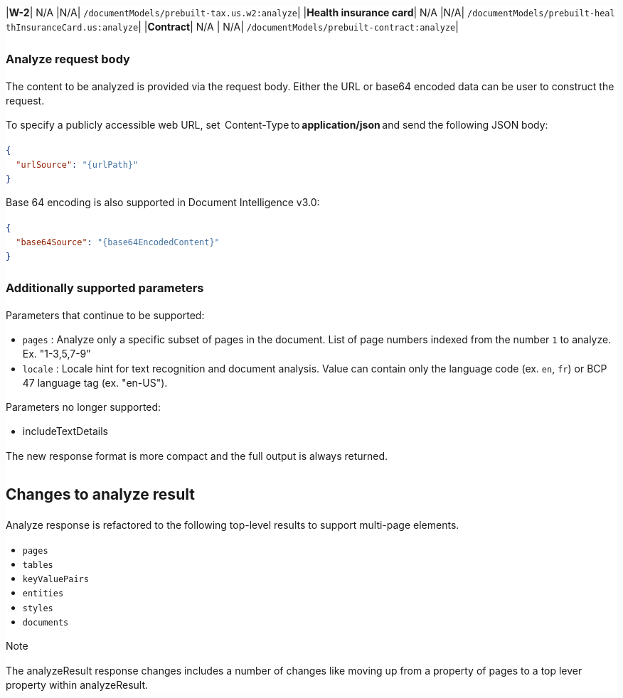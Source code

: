 |**W-2**| N/A |N/A| `/documentModels/prebuilt-tax.us.w2:analyze`|
|**Health insurance card**| N/A |N/A| `/documentModels/prebuilt-healthInsuranceCard.us:analyze`|
|**Contract**| N/A | N/A| `/documentModels/prebuilt-contract:analyze`|

### Analyze request body

The content to be analyzed is provided via the request body. Either the URL or base64 encoded data can be user to construct the request.

  To specify a publicly accessible web URL, set  Content-Type to **application/json** and send the following JSON body:

  ```json
  {
    "urlSource": "{urlPath}"
  }
  ```

Base 64 encoding is also supported in Document Intelligence v3.0:

```json
{
  "base64Source": "{base64EncodedContent}"
}
```

### Additionally supported parameters

Parameters that continue to be supported:

* `pages` : Analyze only a specific subset of pages in the document. List of page numbers indexed from the number `1` to analyze. Ex. "1-3,5,7-9"
* `locale` : Locale hint for text recognition and document analysis. Value can contain only the language code (ex. `en`, `fr`) or BCP 47 language tag (ex. "en-US").

Parameters no longer supported:

* includeTextDetails

The new response format is more compact and the full output is always returned.

## Changes to analyze result

Analyze response is refactored to the following top-level results to support multi-page elements.

* `pages`
* `tables`
* `keyValuePairs`
* `entities`
* `styles`
* `documents`

> [!NOTE]
>
> The analyzeResult response changes includes a number of changes like moving up from a property of pages to a top lever property within analyzeResult.
